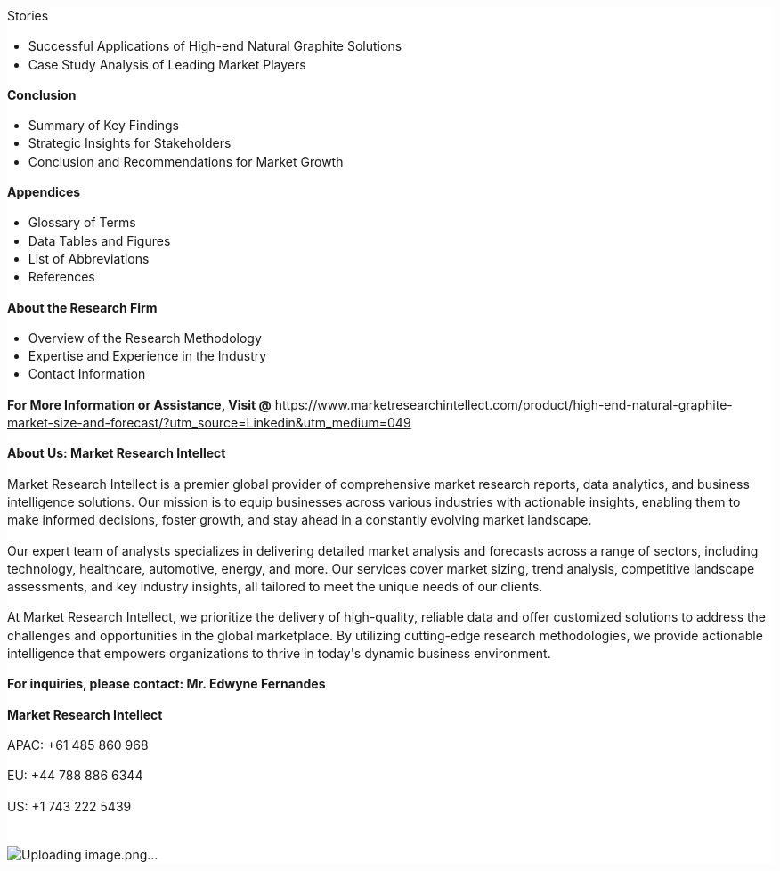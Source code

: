Stories</strong></p><ul><li>Successful Applications of High-end Natural Graphite Solutions</li><li>Case Study Analysis of Leading Market Players</li></ul><p><strong>Conclusion</strong></p><ul><li>Summary of Key Findings</li><li>Strategic Insights for Stakeholders</li><li>Conclusion and Recommendations for Market Growth</li></ul><p><strong>Appendices</strong></p><ul><li>Glossary of Terms</li><li>Data Tables and Figures</li><li>List of Abbreviations</li><li>References</li></ul><p><strong>About the Research Firm</strong></p><ul><li>Overview of the Research Methodology</li><li>Expertise and Experience in the Industry</li><li>Contact Information</li></ul></div><div class="article-main__content" data-test-id="publishing-text-block"><p><span class="font-[700]"><strong>For More Information or Assistance, Visit @</strong>&nbsp;<a href="https://www.marketresearchintellect.com/product/high-end-natural-graphite-market-size-and-forecast/?utm_source=Linkedin&utm_medium=049">https://www.marketresearchintellect.com/product/high-end-natural-graphite-market-size-and-forecast/?utm_source=Linkedin&utm_medium=049</a></span></p><p><strong>About Us: Market Research Intellect</strong></p><p>Market Research Intellect is a premier global provider of comprehensive market research reports, data analytics, and business intelligence solutions. Our mission is to equip businesses across various industries with actionable insights, enabling them to make informed decisions, foster growth, and stay ahead in a constantly evolving market landscape.</p><p>Our expert team of analysts specializes in delivering detailed market analysis and forecasts across a range of sectors, including technology, healthcare, automotive, energy, and more. Our services cover market sizing, trend analysis, competitive landscape assessments, and key industry insights, all tailored to meet the unique needs of our clients.</p><p>At Market Research Intellect, we prioritize the delivery of high-quality, reliable data and offer customized solutions to address the challenges and opportunities in the global marketplace. By utilizing cutting-edge research methodologies, we provide actionable intelligence that empowers organizations to thrive in today's dynamic business environment.</p><p><strong>For inquiries, please contact: Mr. Edwyne Fernandes</strong></p><p><strong>Market Research Intellect</strong></p><p>APAC: +61 485 860 968</p><p>EU: +44 788 886 6344</p><p>US: +1 743 222 5439</p></div><div class="article-main__content" data-test-id="publishing-text-block">&nbsp;</div>
![Uploading image.png…]()
